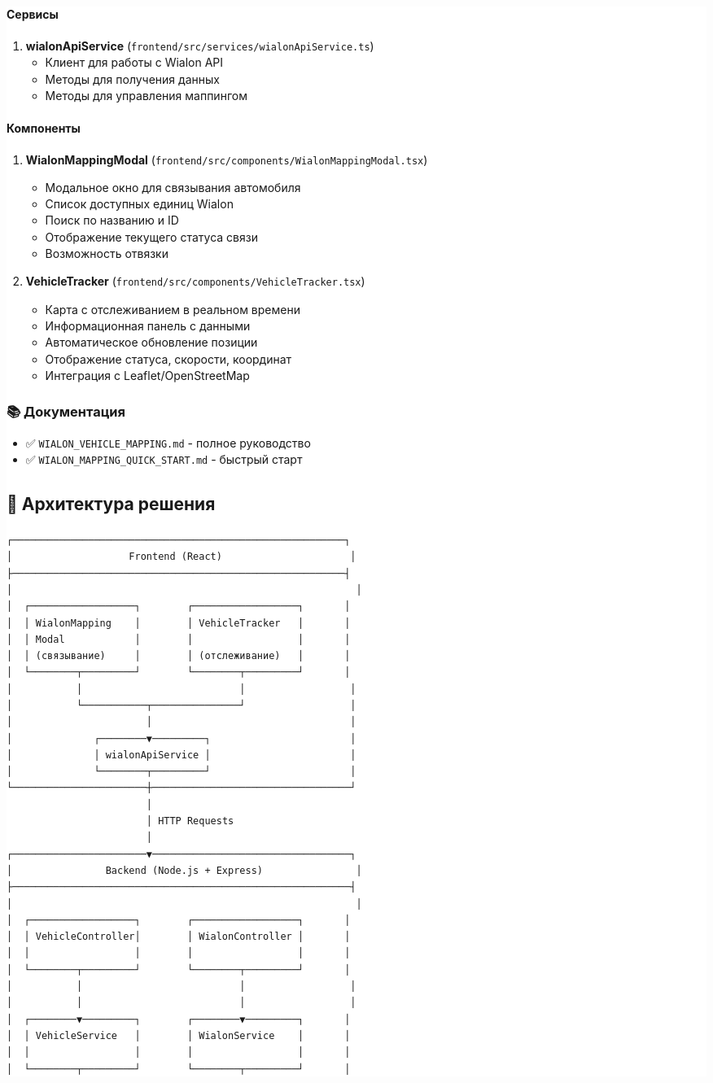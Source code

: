 #### Сервисы

1. **wialonApiService** (`frontend/src/services/wialonApiService.ts`)
   - Клиент для работы с Wialon API
   - Методы для получения данных
   - Методы для управления маппингом

#### Компоненты

1. **WialonMappingModal** (`frontend/src/components/WialonMappingModal.tsx`)

   - Модальное окно для связывания автомобиля
   - Список доступных единиц Wialon
   - Поиск по названию и ID
   - Отображение текущего статуса связи
   - Возможность отвязки

2. **VehicleTracker** (`frontend/src/components/VehicleTracker.tsx`)
   - Карта с отслеживанием в реальном времени
   - Информационная панель с данными
   - Автоматическое обновление позиции
   - Отображение статуса, скорости, координат
   - Интеграция с Leaflet/OpenStreetMap

### 📚 Документация

- ✅ `WIALON_VEHICLE_MAPPING.md` - полное руководство
- ✅ `WIALON_MAPPING_QUICK_START.md` - быстрый старт

## 🚀 Архитектура решения

```
┌─────────────────────────────────────────────────────────┐
│                    Frontend (React)                      │
├─────────────────────────────────────────────────────────┤
│                                                           │
│  ┌──────────────────┐        ┌──────────────────┐       │
│  │ WialonMapping    │        │ VehicleTracker   │       │
│  │ Modal            │        │                  │       │
│  │ (связывание)     │        │ (отслеживание)   │       │
│  └────────┬─────────┘        └────────┬─────────┘       │
│           │                           │                  │
│           └───────────┬───────────────┘                  │
│                       │                                  │
│              ┌────────▼─────────┐                        │
│              │ wialonApiService │                        │
│              └────────┬─────────┘                        │
└───────────────────────┼──────────────────────────────────┘
                        │
                        │ HTTP Requests
                        │
┌───────────────────────▼──────────────────────────────────┐
│                Backend (Node.js + Express)                │
├──────────────────────────────────────────────────────────┤
│                                                           │
│  ┌──────────────────┐        ┌──────────────────┐       │
│  │ VehicleController│        │ WialonController │       │
│  │                  │        │                  │       │
│  └────────┬─────────┘        └────────┬─────────┘       │
│           │                           │                  │
│           │                           │                  │
│  ┌────────▼─────────┐        ┌────────▼─────────┐       │
│  │ VehicleService   │        │ WialonService    │       │
│  │                  │        │                  │       │
│  └────────┬─────────┘        └────────┬─────────┘       │
```